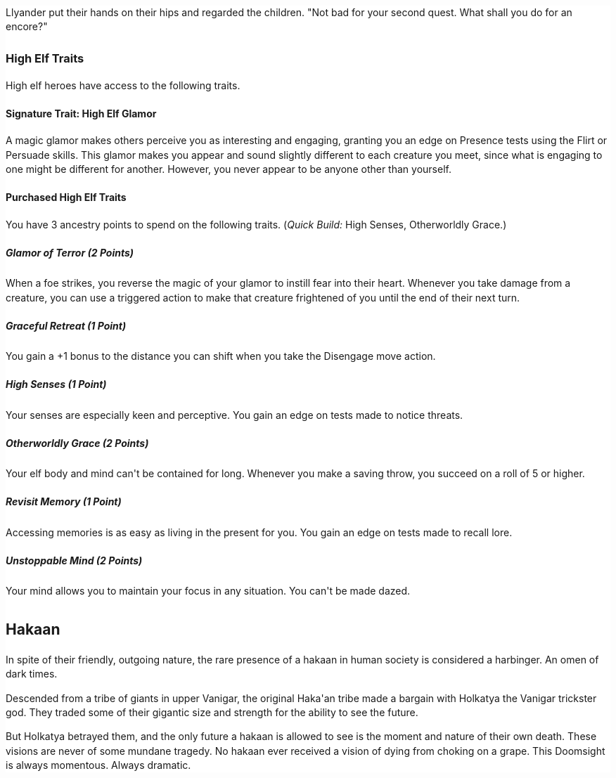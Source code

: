 Llyander put their hands on their hips and regarded the children. "Not bad for your second quest. What shall you do for an encore?"

### High Elf Traits

High elf heroes have access to the following traits.

#### Signature Trait: High Elf Glamor

A magic glamor makes others perceive you as interesting and engaging, granting you an edge on Presence tests using the Flirt or Persuade skills. This glamor makes you appear and sound slightly different to each creature you meet, since what is engaging to one might be different for another. However, you never appear to be anyone other than yourself.

#### Purchased High Elf Traits

You have 3 ancestry points to spend on the following traits. (*Quick Build:* High Senses, Otherworldly Grace.)

##### Glamor of Terror (2 Points)

When a foe strikes, you reverse the magic of your glamor to instill fear into their heart. Whenever you take damage from a creature, you can use a triggered action to make that creature frightened of you until the end of their next turn.

##### Graceful Retreat (1 Point)

You gain a +1 bonus to the distance you can shift when you take the Disengage move action.

##### High Senses (1 Point)

Your senses are especially keen and perceptive. You gain an edge on tests made to notice threats.

##### Otherworldly Grace (2 Points)

Your elf body and mind can't be contained for long. Whenever you make a saving throw, you succeed on a roll of 5 or higher.

##### Revisit Memory (1 Point)

Accessing memories is as easy as living in the present for you. You gain an edge on tests made to recall lore.

##### Unstoppable Mind (2 Points)

Your mind allows you to maintain your focus in any situation. You can't be made dazed.

## Hakaan

In spite of their friendly, outgoing nature, the rare presence of a hakaan in human society is considered a harbinger. An omen of dark times.

Descended from a tribe of giants in upper Vanigar, the original Haka'an tribe made a bargain with Holkatya the Vanigar trickster god. They traded some of their gigantic size and strength for the ability to see the future.

But Holkatya betrayed them, and the only future a hakaan is allowed to see is the moment and nature of their own death. These visions are never of some mundane tragedy. No hakaan ever received a vision of dying from choking on a grape. This Doomsight is always momentous. Always dramatic.
